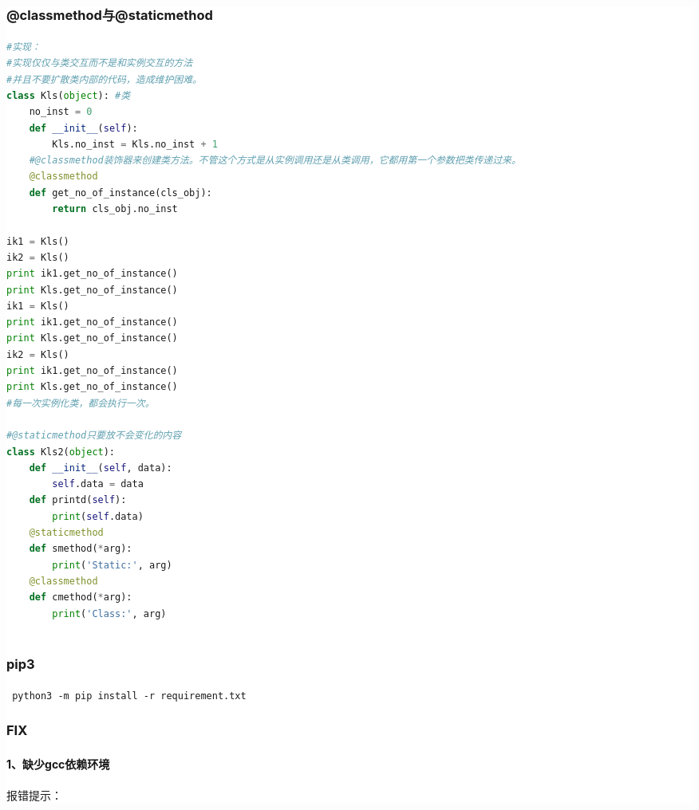 ###  @classmethod与@staticmethod

```python
#实现：
#实现仅仅与类交互而不是和实例交互的方法
#并且不要扩散类内部的代码，造成维护困难。
class Kls(object): #类
    no_inst = 0
    def __init__(self):
        Kls.no_inst = Kls.no_inst + 1
    #@classmethod装饰器来创建类方法。不管这个方式是从实例调用还是从类调用，它都用第一个参数把类传递过来。
    @classmethod 
    def get_no_of_instance(cls_obj):
        return cls_obj.no_inst

ik1 = Kls()
ik2 = Kls()
print ik1.get_no_of_instance()
print Kls.get_no_of_instance()
ik1 = Kls()
print ik1.get_no_of_instance()
print Kls.get_no_of_instance()
ik2 = Kls()
print ik1.get_no_of_instance()
print Kls.get_no_of_instance()
#每一次实例化类，都会执行一次。

#@staticmethod只要放不会变化的内容
class Kls2(object):
    def __init__(self, data):
        self.data = data
    def printd(self):
        print(self.data)
    @staticmethod
    def smethod(*arg):
        print('Static:', arg)
    @classmethod
    def cmethod(*arg):
        print('Class:', arg)
        
```

### pip3

` python3 -m pip install -r requirement.txt`

### FIX

#### 1、缺少gcc依赖环境

报错提示：
